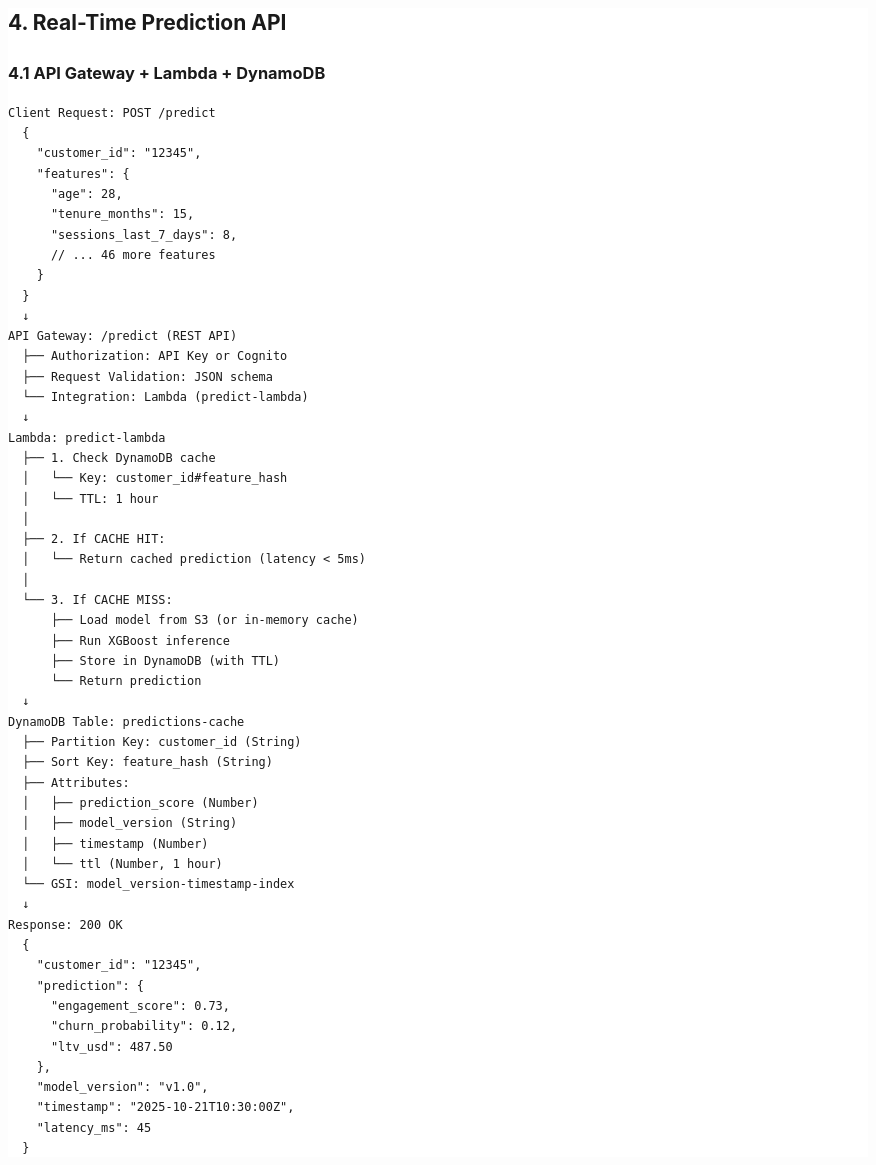 ## 4. Real-Time Prediction API

### 4.1 API Gateway + Lambda + DynamoDB

```
Client Request: POST /predict
  {
    "customer_id": "12345",
    "features": {
      "age": 28,
      "tenure_months": 15,
      "sessions_last_7_days": 8,
      // ... 46 more features
    }
  }
  ↓
API Gateway: /predict (REST API)
  ├── Authorization: API Key or Cognito
  ├── Request Validation: JSON schema
  └── Integration: Lambda (predict-lambda)
  ↓
Lambda: predict-lambda
  ├── 1. Check DynamoDB cache
  │   └── Key: customer_id#feature_hash
  │   └── TTL: 1 hour
  │
  ├── 2. If CACHE HIT:
  │   └── Return cached prediction (latency < 5ms)
  │
  └── 3. If CACHE MISS:
      ├── Load model from S3 (or in-memory cache)
      ├── Run XGBoost inference
      ├── Store in DynamoDB (with TTL)
      └── Return prediction
  ↓
DynamoDB Table: predictions-cache
  ├── Partition Key: customer_id (String)
  ├── Sort Key: feature_hash (String)
  ├── Attributes:
  │   ├── prediction_score (Number)
  │   ├── model_version (String)
  │   ├── timestamp (Number)
  │   └── ttl (Number, 1 hour)
  └── GSI: model_version-timestamp-index
  ↓
Response: 200 OK
  {
    "customer_id": "12345",
    "prediction": {
      "engagement_score": 0.73,
      "churn_probability": 0.12,
      "ltv_usd": 487.50
    },
    "model_version": "v1.0",
    "timestamp": "2025-10-21T10:30:00Z",
    "latency_ms": 45
  }
```
